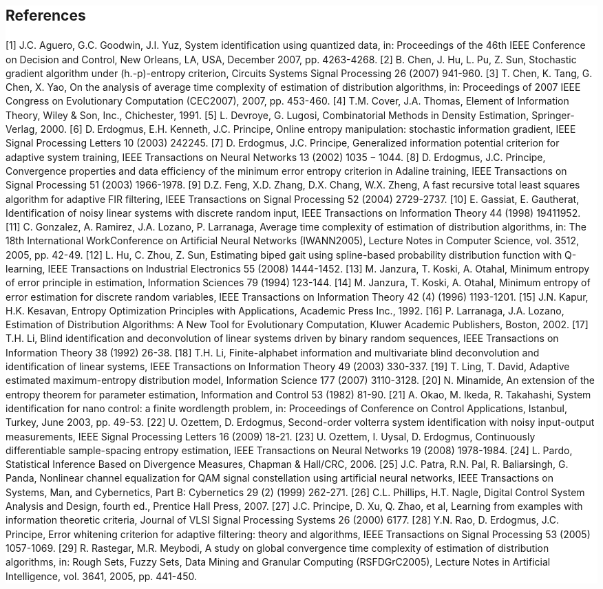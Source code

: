 ## References

[1] J.C. Aguero, G.C. Goodwin, J.I. Yuz, System identification using quantized data, in: Proceedings of the 46th IEEE Conference on Decision and Control, New Orleans, LA, USA, December 2007, pp. 4263-4268.
[2] B. Chen, J. Hu, L. Pu, Z. Sun, Stochastic gradient algorithm under (h.-p)-entropy criterion, Circuits Systems Signal Processing 26 (2007) 941-960.
[3] T. Chen, K. Tang, G. Chen, X. Yao, On the analysis of average time complexity of estimation of distribution algorithms, in: Proceedings of 2007 IEEE Congress on Evolutionary Computation (CEC2007), 2007, pp. 453-460.
[4] T.M. Cover, J.A. Thomas, Element of Information Theory, Wiley \& Son, Inc., Chichester, 1991.
[5] L. Devroye, G. Lugosi, Combinatorial Methods in Density Estimation, Springer-Verlag, 2000.
[6] D. Erdogmus, E.H. Kenneth, J.C. Principe, Online entropy manipulation: stochastic information gradient, IEEE Signal Processing Letters 10 (2003) 242245.
[7] D. Erdogmus, J.C. Principe, Generalized information potential criterion for adaptive system training, IEEE Transactions on Neural Networks 13 (2002) $1035-1044$.
[8] D. Erdogmus, J.C. Principe, Convergence properties and data efficiency of the minimum error entropy criterion in Adaline training, IEEE Transactions on Signal Processing 51 (2003) 1966-1978.
[9] D.Z. Feng, X.D. Zhang, D.X. Chang, W.X. Zheng, A fast recursive total least squares algorithm for adaptive FIR filtering, IEEE Transactions on Signal Processing 52 (2004) 2729-2737.
[10] E. Gassiat, E. Gautherat, Identification of noisy linear systems with discrete random input, IEEE Transactions on Information Theory 44 (1998) 19411952.
[11] C. Gonzalez, A. Ramirez, J.A. Lozano, P. Larranaga, Average time complexity of estimation of distribution algorithms, in: The 18th International WorkConference on Artificial Neural Networks (IWANN2005), Lecture Notes in Computer Science, vol. 3512, 2005, pp. 42-49.
[12] L. Hu, C. Zhou, Z. Sun, Estimating biped gait using spline-based probability distribution function with Q-learning, IEEE Transactions on Industrial Electronics 55 (2008) 1444-1452.
[13] M. Janzura, T. Koski, A. Otahal, Minimum entropy of error principle in estimation, Information Sciences 79 (1994) 123-144.
[14] M. Janzura, T. Koski, A. Otahal, Minimum entropy of error estimation for discrete random variables, IEEE Transactions on Information Theory 42 (4) (1996) 1193-1201.
[15] J.N. Kapur, H.K. Kesavan, Entropy Optimization Principles with Applications, Academic Press Inc., 1992.
[16] P. Larranaga, J.A. Lozano, Estimation of Distribution Algorithms: A New Tool for Evolutionary Computation, Kluwer Academic Publishers, Boston, 2002.
[17] T.H. Li, Blind identification and deconvolution of linear systems driven by binary random sequences, IEEE Transactions on Information Theory 38 (1992) 26-38.
[18] T.H. Li, Finite-alphabet information and multivariate blind deconvolution and identification of linear systems, IEEE Transactions on Information Theory 49 (2003) 330-337.
[19] T. Ling, T. David, Adaptive estimated maximum-entropy distribution model, Information Science 177 (2007) 3110-3128.
[20] N. Minamide, An extension of the entropy theorem for parameter estimation, Information and Control 53 (1982) 81-90.
[21] A. Okao, M. Ikeda, R. Takahashi, System identification for nano control: a finite wordlength problem, in: Proceedings of Conference on Control Applications, Istanbul, Turkey, June 2003, pp. 49-53.
[22] U. Ozettem, D. Erdogmus, Second-order volterra system identification with noisy input-output measurements, IEEE Signal Processing Letters 16 (2009) 18-21.
[23] U. Ozettem, I. Uysal, D. Erdogmus, Continuously differentiable sample-spacing entropy estimation, IEEE Transactions on Neural Networks 19 (2008) 1978-1984.
[24] L. Pardo, Statistical Inference Based on Divergence Measures, Chapman \& Hall/CRC, 2006.
[25] J.C. Patra, R.N. Pal, R. Baliarsingh, G. Panda, Nonlinear channel equalization for QAM signal constellation using artificial neural networks, IEEE Transactions on Systems, Man, and Cybernetics, Part B: Cybernetics 29 (2) (1999) 262-271.
[26] C.L. Phillips, H.T. Nagle, Digital Control System Analysis and Design, fourth ed., Prentice Hall Press, 2007.
[27] J.C. Principe, D. Xu, Q. Zhao, et al, Learning from examples with information theoretic criteria, Journal of VLSI Signal Processing Systems 26 (2000) 6177.
[28] Y.N. Rao, D. Erdogmus, J.C. Principe, Error whitening criterion for adaptive filtering: theory and algorithms, IEEE Transactions on Signal Processing 53 (2005) 1057-1069.
[29] R. Rastegar, M.R. Meybodi, A study on global convergence time complexity of estimation of distribution algorithms, in: Rough Sets, Fuzzy Sets, Data Mining and Granular Computing (RSFDGrC2005), Lecture Notes in Artificial Intelligence, vol. 3641, 2005, pp. 441-450.

[^0]:    * Corresponding author.
[^0]:    ${ }^{2}$ For the case in which the underlying distribution of the error residual is continuous, we can still use the $\Delta$-entropy as the optimization criterion if we classify the errors into groups and obtain the quantized error data.
[^0]:    ${ }^{3}$ Strictly speaking, the differential entropy criterion is invalid in this example, because the observed error is a discrete random variable. However, in the simulation, we can still use the $m$-spacing estimator of differential entropy.
[^0]:    ${ }^{a}$ The truncation selection is a widely-used selection method in EDAs. In the truncation selection, individuals are sorted according to their objective function (or fitness function) values and only the best individuals are selected.
[^1]:    ${ }^{a}$ The coarse quantization frequently occurs in many practical systems. For example, in the wireless sensor networks (WSN), the cheap sensors might produce very roughly quantized measurements (less than 8 bit) due to energy consumption constraint or very limited data communication rate.